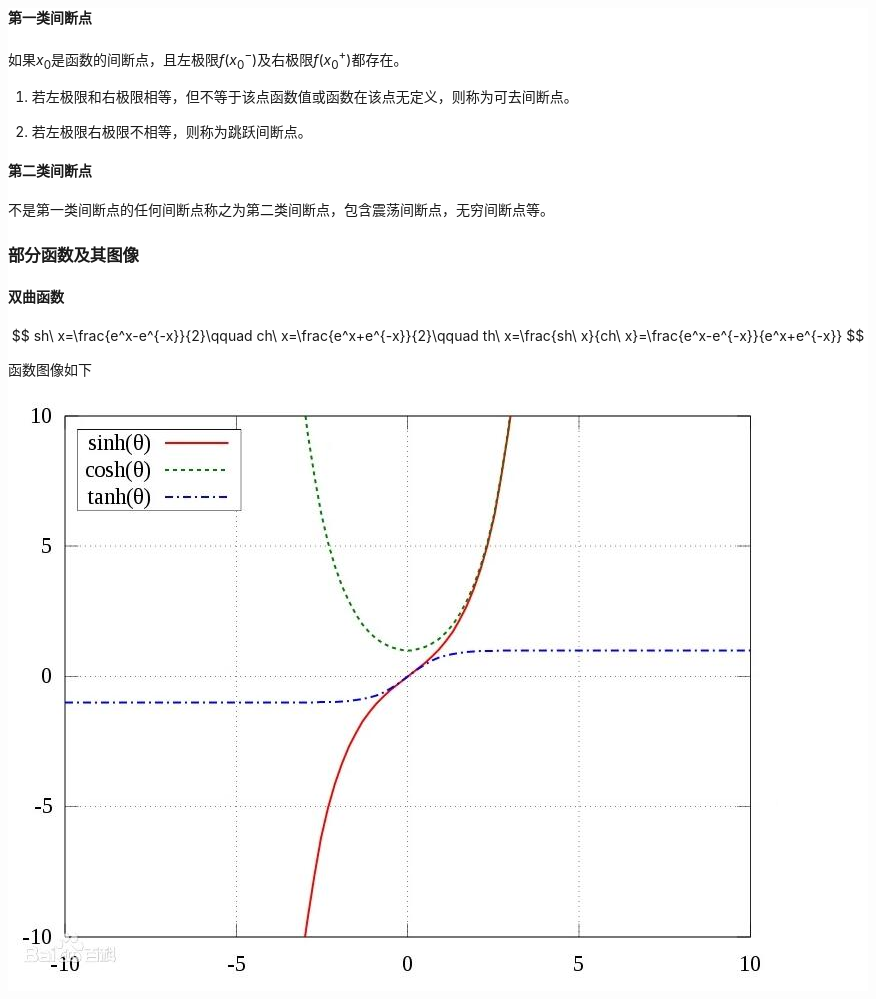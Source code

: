 #### 第一类间断点

如果$x_0$是函数的间断点，且左极限$f(x_0^-)$及右极限$f(x_0^+)$都存在。

1. 若左极限和右极限相等，但不等于该点函数值或函数在该点无定义，则称为可去间断点。

2. 若左极限右极限不相等，则称为跳跃间断点。

#### 第二类间断点

不是第一类间断点的任何间断点称之为第二类间断点，包含震荡间断点，无穷间断点等。

### 部分函数及其图像

#### 双曲函数

$$
sh\ x=\frac{e^x-e^{-x}}{2}\qquad ch\ x=\frac{e^x+e^{-x}}{2}\qquad th\ 
x=\frac{sh\ x}{ch\ x}=\frac{e^x-e^{-x}}{e^x+e^{-x}}
$$

函数图像如下

![](shchth.jpg)
